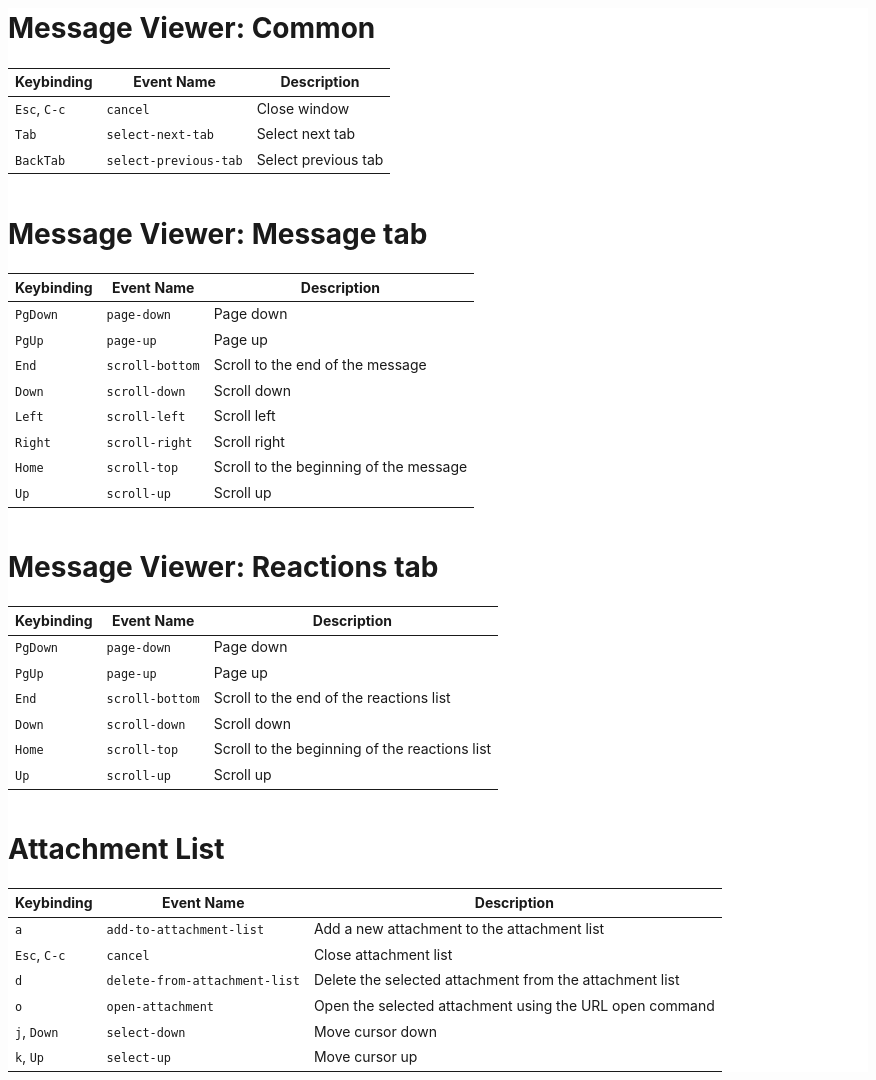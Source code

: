 # Message Viewer: Common
| Keybinding | Event Name | Description |
| ---------- | ---------- | ----------- |
| `Esc`, `C-c` | `cancel` | Close window |
| `Tab` | `select-next-tab` | Select next tab |
| `BackTab` | `select-previous-tab` | Select previous tab |

# Message Viewer: Message tab
| Keybinding | Event Name | Description |
| ---------- | ---------- | ----------- |
| `PgDown` | `page-down` | Page down |
| `PgUp` | `page-up` | Page up |
| `End` | `scroll-bottom` | Scroll to the end of the message |
| `Down` | `scroll-down` | Scroll down |
| `Left` | `scroll-left` | Scroll left |
| `Right` | `scroll-right` | Scroll right |
| `Home` | `scroll-top` | Scroll to the beginning of the message |
| `Up` | `scroll-up` | Scroll up |

# Message Viewer: Reactions tab
| Keybinding | Event Name | Description |
| ---------- | ---------- | ----------- |
| `PgDown` | `page-down` | Page down |
| `PgUp` | `page-up` | Page up |
| `End` | `scroll-bottom` | Scroll to the end of the reactions list |
| `Down` | `scroll-down` | Scroll down |
| `Home` | `scroll-top` | Scroll to the beginning of the reactions list |
| `Up` | `scroll-up` | Scroll up |

# Attachment List
| Keybinding | Event Name | Description |
| ---------- | ---------- | ----------- |
| `a` | `add-to-attachment-list` | Add a new attachment to the attachment list |
| `Esc`, `C-c` | `cancel` | Close attachment list |
| `d` | `delete-from-attachment-list` | Delete the selected attachment from the attachment list |
| `o` | `open-attachment` | Open the selected attachment using the URL open command |
| `j`, `Down` | `select-down` | Move cursor down |
| `k`, `Up` | `select-up` | Move cursor up |

